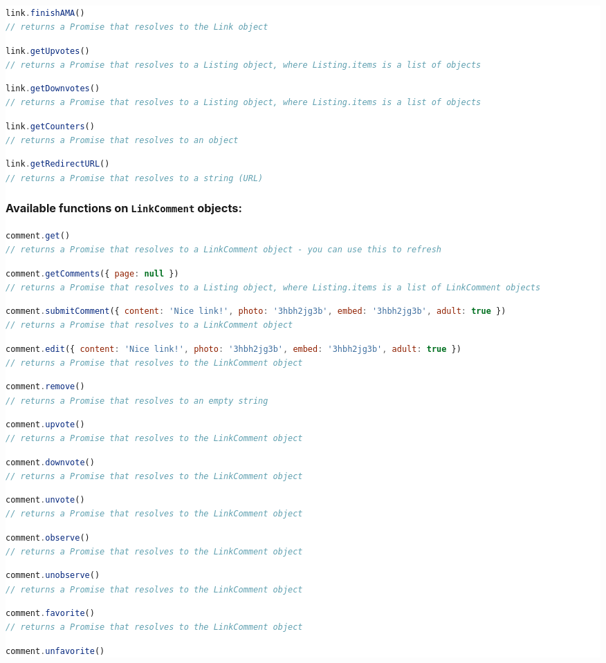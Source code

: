 ```javascript
link.finishAMA()
// returns a Promise that resolves to the Link object
```
```javascript
link.getUpvotes()
// returns a Promise that resolves to a Listing object, where Listing.items is a list of objects
```
```javascript
link.getDownvotes()
// returns a Promise that resolves to a Listing object, where Listing.items is a list of objects
```
```javascript
link.getCounters()
// returns a Promise that resolves to an object
```
```javascript
link.getRedirectURL()
// returns a Promise that resolves to a string (URL)
```

### Available functions on `LinkComment` objects:
```javascript
comment.get()
// returns a Promise that resolves to a LinkComment object - you can use this to refresh
```
```javascript
comment.getComments({ page: null })
// returns a Promise that resolves to a Listing object, where Listing.items is a list of LinkComment objects
```
```javascript
comment.submitComment({ content: 'Nice link!', photo: '3hbh2jg3b', embed: '3hbh2jg3b', adult: true })
// returns a Promise that resolves to a LinkComment object
```
```javascript
comment.edit({ content: 'Nice link!', photo: '3hbh2jg3b', embed: '3hbh2jg3b', adult: true })
// returns a Promise that resolves to the LinkComment object
```
```javascript
comment.remove()
// returns a Promise that resolves to an empty string
```
```javascript
comment.upvote()
// returns a Promise that resolves to the LinkComment object
```
```javascript
comment.downvote()
// returns a Promise that resolves to the LinkComment object
```
```javascript
comment.unvote()
// returns a Promise that resolves to the LinkComment object
```
```javascript
comment.observe()
// returns a Promise that resolves to the LinkComment object
```
```javascript
comment.unobserve()
// returns a Promise that resolves to the LinkComment object
```
```javascript
comment.favorite()
// returns a Promise that resolves to the LinkComment object
```
```javascript
comment.unfavorite()
```